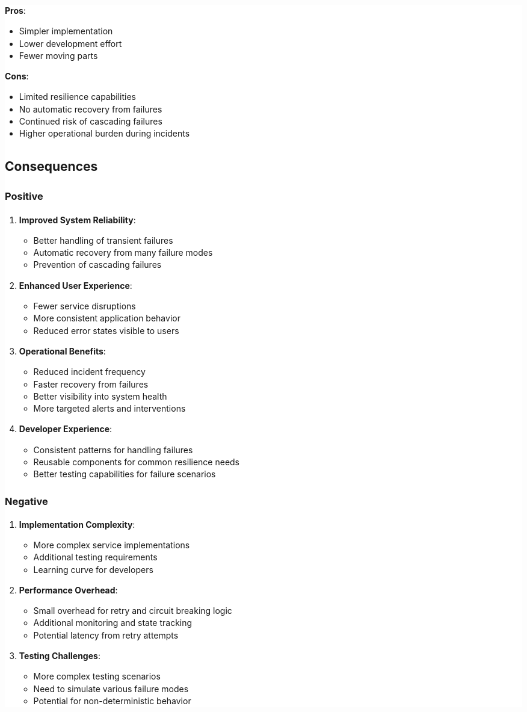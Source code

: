 **Pros**:

- Simpler implementation
- Lower development effort
- Fewer moving parts

**Cons**:

- Limited resilience capabilities
- No automatic recovery from failures
- Continued risk of cascading failures
- Higher operational burden during incidents

## Consequences

### Positive

1. **Improved System Reliability**:

   - Better handling of transient failures
   - Automatic recovery from many failure modes
   - Prevention of cascading failures

2. **Enhanced User Experience**:

   - Fewer service disruptions
   - More consistent application behavior
   - Reduced error states visible to users

3. **Operational Benefits**:

   - Reduced incident frequency
   - Faster recovery from failures
   - Better visibility into system health
   - More targeted alerts and interventions

4. **Developer Experience**:
   - Consistent patterns for handling failures
   - Reusable components for common resilience needs
   - Better testing capabilities for failure scenarios

### Negative

1. **Implementation Complexity**:

   - More complex service implementations
   - Additional testing requirements
   - Learning curve for developers

2. **Performance Overhead**:

   - Small overhead for retry and circuit breaking logic
   - Additional monitoring and state tracking
   - Potential latency from retry attempts

3. **Testing Challenges**:
   - More complex testing scenarios
   - Need to simulate various failure modes
   - Potential for non-deterministic behavior
